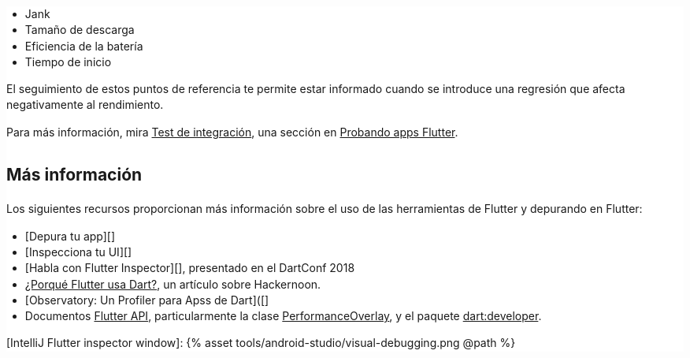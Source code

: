 * Jank
* Tamaño de descarga
* Eficiencia de la batería
* Tiempo de inicio

El seguimiento de estos puntos de referencia te permite estar informado cuando se introduce 
una regresión que afecta negativamente al rendimiento.

Para más información, mira [Test de integración][],
una sección en [Probando apps Flutter][].

## Más información

Los siguientes recursos proporcionan más información sobre el uso de las herramientas de 
Flutter y depurando en Flutter:

* [Depura tu app][]
* [Inspecciona tu UI][]
* [Habla con Flutter Inspector][],
  presentado en el DartConf 2018
* [¿Porqué Flutter usa Dart?][],
  un artículo sobre Hackernoon.
* [Observatory: Un Profiler para Apss de Dart]([]
* Documentos [Flutter API][], 
  particularmente la clase
  [PerformanceOverlay][], 
  y el paquete
  [dart:developer][].

[IntelliJ Flutter inspector window]: {% asset tools/android-studio/visual-debugging.png @path %}

[RepaintBoundary]: {{site.api}}/flutter/widgets/RepaintBoundary-class.html
[Seguimiento del rendimiento de 
    cualquier código Dart]: /docs/testing/debugging#tracing-any-dart-code-performance
[Depurando apps Flutter]: /docs/testing/debugging
[examples]: {{site.github}}/flutter/flutter/tree/master/examples/flutter_gallery
[Modos en Flutter]: /docs/testing/build-modes
[profile mode]: /docs/testing/build-modes#profile
[PerformanceOverlay]: {{site.api}}/flutter/widgets/PerformanceOverlay-class.html
[dart:developer]: {{site.api}}/flutter/dart-developer/dart-developer-library.html
[PerformanceOverlayLayer.checkerboardOffscreenLayers]: {{site.api}}/flutter/rendering/PerformanceOverlayLayer/checkerboardOffscreenLayers.html
[PerformanceOverlayLayer.checkerboardRasterCacheImages]: {{site.api}}/flutter/rendering/PerformanceOverlayLayer/checkerboardRasterCacheImages.html
[Flutter API]: {{site.api}}
[UIKit]: https://developer.apple.com/documentation/uikit
[MainThread]: {{site.android-dev}}/reference/android/support/annotation/MainThread
[Test de integración]: /docs/testing#integration-tests
[Notas de la Arquitectua.]: {{site.github}}/flutter/engine/wiki#architecture-notes
[Widget inspector]: /docs/development/tools/inspector
[Flutter Inspector talk]: https://www.youtube.com/watch?v=JIcmJNT9DNI
[bookshelf-like icon]: /docs/testing/ui-performance/images/performance-overlay-icon.png
[line-chart icon]: /docs/testing/ui-performance/images/observatory-timeline-icon.png
[stopwatch icon]: /docs/testing/ui-performance/images/observatory-icon.png
[issues or feature requests]: {{site.github}}/dart-lang/sdk/issues?q=is%3Aopen+is%3Aissue+label%3Aarea-observatory
[`saveLayer`]: {{site.api}}/flutter/dart-ui/Canvas/saveLayer.html
[timeDilation]: {{site.api}}/flutter/scheduler/timeDilation.html
[Show performance data]: /docs/development/tools/android-studio#show-performance-data
[Android Studio / IntelliJ]: /docs/development/tools/android-studio
[rendering library]: {{site.api}}/flutter/rendering/rendering-library.html
[`debugDumpRenderTree()`]: {{site.api}}/flutter/rendering/debugDumpRenderTree.html
[`debugPaintLayerBordersEnabled`]: {{site.api}}/flutter/rendering/debugPaintLayerBordersEnabled.html
[`debugRepaintRainbowEnabled`]: {{site.api}}/flutter/rendering/debugRepaintRainbowEnabled.html
[`debugPrintMarkNeedsLayoutStack`]: {{site.api}}/flutter/rendering/debugPrintMarkNeedsLayoutStacks.html
[`debugPrintMarkNeedsPaintStacks`]: {{site.api}}/flutter/rendering/debugPrintMarkNeedsPaintStacks.html
[Probando apps Flutter]: /docs/testing
[¿Porqué Flutter usa Dart?]: https://hackernoon.com/why-flutter-uses-dart-dd635a054ebf
[Dart DevTools]: https://flutter.github.io/devtools
[DevTools' docs]: https://flutter.github.io/devtools
